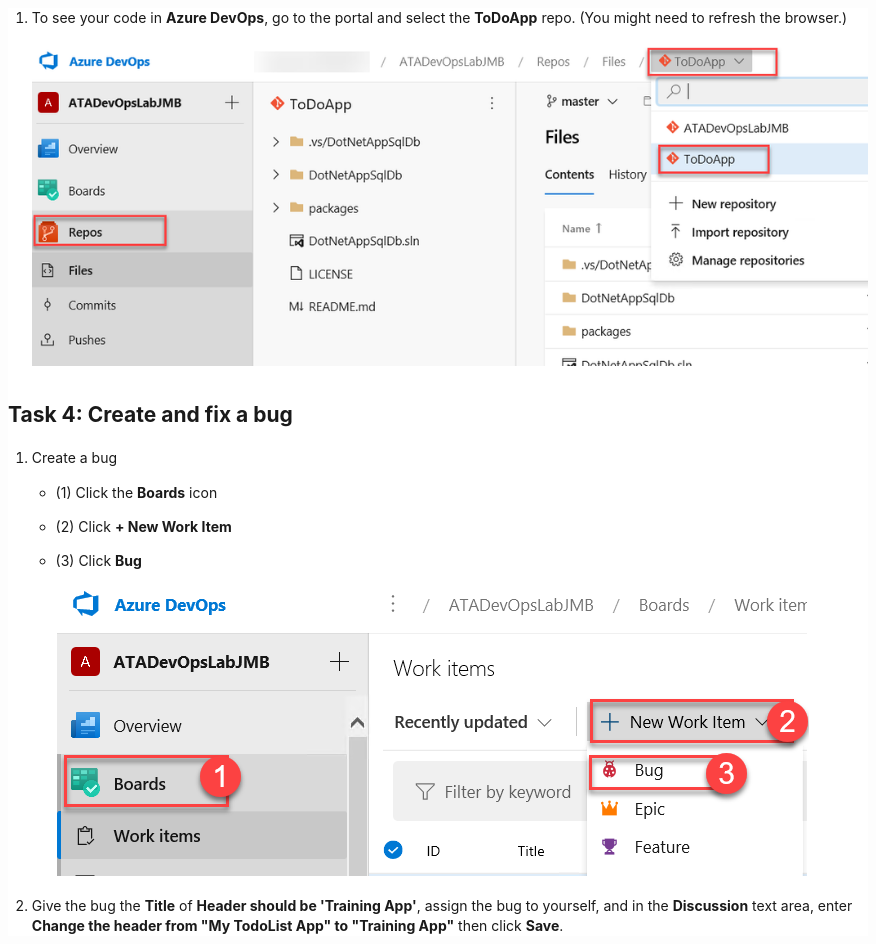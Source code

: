 1. To see your code in **Azure DevOps**, go to the portal and select the **ToDoApp** repo. (You might need to refresh the browser.) 
 
    ![](images/viewpushedfiles1.png)
 

## Task 4: Create and fix a bug

1. Create a bug
    - (1) Click the **Boards** icon
    - (2) Click **+ New Work Item** 
    - (3) Click **Bug** 
 
        ![](images/createbug1.png)
 
1. Give the bug the **Title** of **Header should be 'Training App'**, assign the bug to yourself, and in the **Discussion** text area, enter **Change the header from "My TodoList App" to "Training App"** then click **Save**. 
